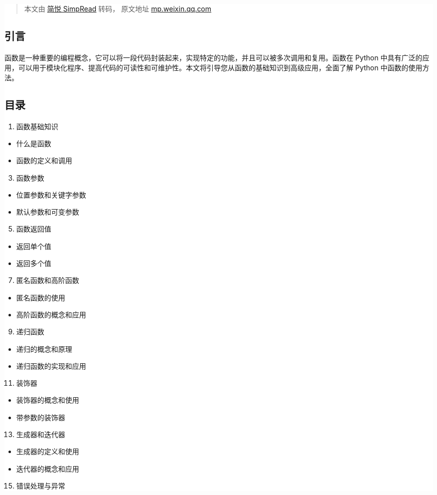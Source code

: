 > 本文由 [简悦 SimpRead](http://ksria.com/simpread/) 转码， 原文地址 [mp.weixin.qq.com](https://mp.weixin.qq.com/s/Sb6PXfkwtEAOMRe5mdVQGg)

引言
--

函数是一种重要的编程概念，它可以将一段代码封装起来，实现特定的功能，并且可以被多次调用和复用。函数在 Python 中具有广泛的应用，可以用于模块化程序、提高代码的可读性和可维护性。本文将引导您从函数的基础知识到高级应用，全面了解 Python 中函数的使用方法。

目录
--

1.  函数基础知识
    

*   什么是函数
    
*   函数的定义和调用
    

3.  函数参数
    

*   位置参数和关键字参数
    
*   默认参数和可变参数
    

5.  函数返回值
    

*   返回单个值
    
*   返回多个值
    

7.  匿名函数和高阶函数
    

*   匿名函数的使用
    
*   高阶函数的概念和应用
    

9.  递归函数
    

*   递归的概念和原理
    
*   递归函数的实现和应用
    

11.  装饰器
    

*   装饰器的概念和使用
    
*   带参数的装饰器
    

13.  生成器和迭代器
    

*   生成器的定义和使用
    
*   迭代器的概念和应用
    

15.  错误处理与异常
    